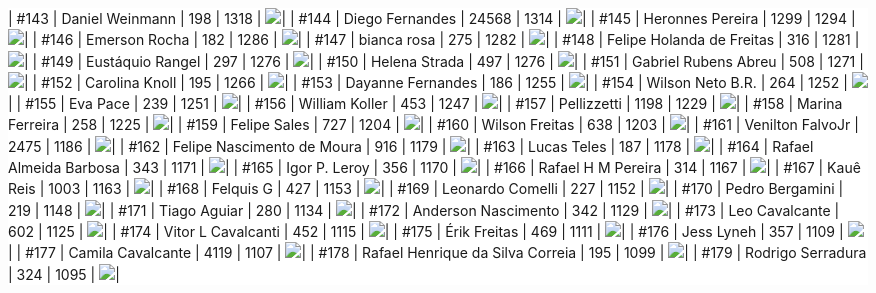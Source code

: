 | #143 | Daniel Weinmann | 198 | 1318 | ![](https://avatars.githubusercontent.com/u/204765?s=72&v=4)|
| #144 | Diego Fernandes | 24568 | 1314 | ![](https://avatars.githubusercontent.com/u/2254731?s=72&u=419fd998db1bce5964b3ab043962a6c3cc750069&v=4)|
| #145 | Heronnes Pereira | 1299 | 1294 | ![](https://avatars.githubusercontent.com/u/50297646?s=72&u=3e5244526e96e70c36f7bb95bdfe1602f3a918bc&v=4)|
| #146 | Emerson Rocha | 182 | 1286 | ![](https://avatars.githubusercontent.com/u/812299?s=72&u=f3951f93eb0ab24c4ba54e22e5f22b42b1b0c2aa&v=4)|
| #147 | bianca rosa | 275 | 1282 | ![](https://avatars.githubusercontent.com/u/1480558?s=72&u=add8f382cb732e6aaa159261fdd5542982bdf355&v=4)|
| #148 | Felipe Holanda de Freitas | 316 | 1281 | ![](https://avatars.githubusercontent.com/u/79938668?s=72&u=ecf33ca8c48f14d603343a9f7b40415841b0a335&v=4)|
| #149 | Eustáquio Rangel | 297 | 1276 | ![](https://avatars.githubusercontent.com/u/9789?s=72&u=7e82edeea684900251fb8a33fea5807a1fefd4c7&v=4)|
| #150 | Helena Strada | 497 | 1276 | ![](https://avatars.githubusercontent.com/u/6079947?s=72&u=d7af98379f7769fc782b4e99d86a205c44e57f79&v=4)|
| #151 | Gabriel Rubens Abreu | 508 | 1271 | ![](https://avatars.githubusercontent.com/u/1283200?s=72&u=d92d87b742d39a60fa69a74794acedaad110927f&v=4)|
| #152 | Carolina Knoll | 195 | 1266 | ![](https://avatars.githubusercontent.com/u/14928995?s=72&u=3ef8af4c4261163b42da01026dbff9bf6ce8098a&v=4)|
| #153 | Dayanne Fernandes | 186 | 1255 | ![](https://avatars.githubusercontent.com/u/8198348?s=72&u=8f9f7d940e250a294cf0c3d5f3153ce941a4177b&v=4)|
| #154 | Wilson Neto B.R. | 264 | 1252 | ![](https://avatars.githubusercontent.com/u/20674439?s=72&u=78c5d8aa33c3601bdeb990c37e9bf955dded034a&v=4)|
| #155 | Eva Pace | 239 | 1251 | ![](https://avatars.githubusercontent.com/u/15306309?s=72&u=c05f43eab144b5dcffc798937587e58325cda3d6&v=4)|
| #156 | William Koller | 453 | 1247 | ![](https://avatars.githubusercontent.com/u/37092943?s=72&u=f3797d6a81259fabdc605873321f32a928d59573&v=4)|
| #157 | Pellizzetti | 1198 | 1229 | ![](https://avatars.githubusercontent.com/u/16545335?s=72&u=130e25a178ac05a4f8d6bb6c6e7594d1c4788578&v=4)|
| #158 | Marina Ferreira | 258 | 1225 | ![](https://avatars.githubusercontent.com/u/4058722?s=72&u=aa7ccd0559a5e7265c0c29dc5e98e3503cfc0962&v=4)|
| #159 | Felipe Sales | 727 | 1204 | ![](https://avatars.githubusercontent.com/u/59374587?s=72&u=636b0a1694901980d3e951c0b2fb87791e6ded53&v=4)|
| #160 | Wilson Freitas | 638 | 1203 | ![](https://avatars.githubusercontent.com/u/1583922?s=72&u=a7c33ec9134890052cc12646f3a039f4af0973f6&v=4)|
| #161 | Venilton FalvoJr | 2475 | 1186 | ![](https://avatars.githubusercontent.com/u/730492?s=72&v=4)|
| #162 | Felipe Nascimento de Moura | 916 | 1179 | ![](https://avatars.githubusercontent.com/u/347387?s=72&v=4)|
| #163 | Lucas Teles  | 187 | 1178 | ![](https://avatars.githubusercontent.com/u/3037609?s=72&u=4f65ca7b88ebb537e7aa723687e5613d8484abd6&v=4)|
| #164 | Rafael Almeida Barbosa | 343 | 1171 | ![](https://avatars.githubusercontent.com/u/10039275?s=72&u=643696182aeb88d121810f3870431224673333ee&v=4)|
| #165 | Igor P. Leroy | 356 | 1170 | ![](https://avatars.githubusercontent.com/u/154603?s=72&u=85a5821b7a348837510317ca94cdac02c9650890&v=4)|
| #166 | Rafael H M Pereira | 314 | 1167 | ![](https://avatars.githubusercontent.com/u/7448421?s=72&u=9a760f26e72cd66150784babc5da6862e7775542&v=4)|
| #167 | Kauê Reis | 1003 | 1163 | ![](https://avatars.githubusercontent.com/u/68311889?s=72&u=6b2e8e092df895e3c509528bdc43000d1df7228a&v=4)|
| #168 | Felquis G | 427 | 1153 | ![](https://avatars.githubusercontent.com/u/736728?s=72&v=4)|
| #169 | Leonardo Comelli | 227 | 1152 | ![](https://avatars.githubusercontent.com/u/139774?s=72&v=4)|
| #170 | Pedro Bergamini | 219 | 1148 | ![](https://avatars.githubusercontent.com/u/41773103?s=72&u=867bf0cc2e55437f56b67d7c0d751b1640bbebb3&v=4)|
| #171 | Tiago Aguiar | 280 | 1134 | ![](https://avatars.githubusercontent.com/u/8227999?s=72&u=2acc8b1d6e5fa57d14bd68786f3a417f7ea9a59d&v=4)|
| #172 | Anderson Nascimento | 342 | 1129 | ![](https://avatars.githubusercontent.com/u/5203138?s=72&u=7c808afe27f29ea3fe7323f57132b046a23faddb&v=4)|
| #173 | Leo Cavalcante | 602 | 1125 | ![](https://avatars.githubusercontent.com/u/183722?s=72&u=7bc535b3e2ecfd31998351b36b15d84dc9e0b635&v=4)|
| #174 | Vitor L Cavalcanti | 452 | 1115 | ![](https://avatars.githubusercontent.com/u/9027363?s=72&u=e01b64489b2fc6445308bc515ecd9efb9182f781&v=4)|
| #175 | Érik Freitas | 469 | 1111 | ![](https://avatars.githubusercontent.com/u/74334533?s=72&u=d0b0039d72c07d0700c76fd514e28a1e857fa925&v=4)|
| #176 | Jess Lyneh | 357 | 1109 | ![](https://avatars.githubusercontent.com/u/37668064?s=72&u=775b2f690ed7cc514fba9cad491a461358a39fe4&v=4)|
| #177 | Camila Cavalcante | 4119 | 1107 | ![](https://avatars.githubusercontent.com/u/64323124?s=72&u=11e47bc3c2c96d8f89ddff4ff26e4d7acf922fba&v=4)|
| #178 | Rafael Henrique da Silva Correia | 195 | 1099 | ![](https://avatars.githubusercontent.com/u/1902333?s=72&u=afee17d00b8f2b13660056b34eab005301368f7b&v=4)|
| #179 | Rodrigo Serradura | 324 | 1095 | ![](https://avatars.githubusercontent.com/u/305364?s=72&u=92ae0a4456f1bd0074cf898c8e24d20203c8451b&v=4)|